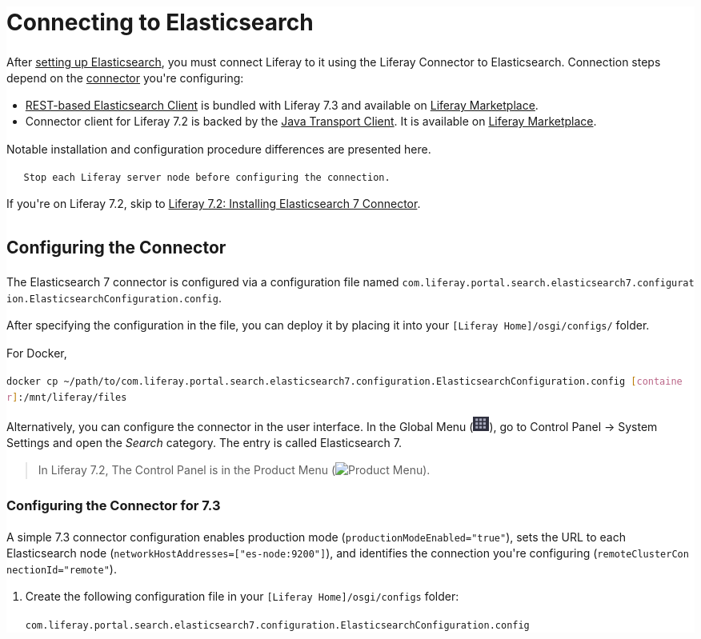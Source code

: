 # Connecting to Elasticsearch

After [setting up Elasticsearch](./getting-started-with-elasticsearch.md#installing-elasticsearch), you must connect Liferay to it using the Liferay Connector to Elasticsearch. Connection steps depend on the [connector](#available-liferay-connector-applications) you're configuring:

* [REST-based Elasticsearch Client](https://www.elastic.co/guide/en/elasticsearch/client/java-rest/7.x/java-rest-high.html) is bundled with Liferay 7.3 and available on [Liferay Marketplace](../../../system-administration/installing-and-managing-apps/getting-started/using-marketplace.md).
* Connector client for Liferay 7.2 is backed by the [Java Transport Client](https://www.elastic.co/guide/en/elasticsearch/client/java-api/7.x/transport-client.html). It is available on [Liferay Marketplace](../../../system-administration/installing-and-managing-apps/getting-started/using-marketplace.md).

Notable installation and configuration procedure differences are presented here. 

```important::
   Stop each Liferay server node before configuring the connection.
```

If you're on Liferay 7.2, skip to [Liferay 7.2: Installing Elasticsearch 7 Connector](#liferay-7.2-installing-elasticsearch-7-connector).

## Configuring the Connector

The Elasticsearch 7 connector is configured via a configuration file named `com.liferay.portal.search.elasticsearch7.configuration.ElasticsearchConfiguration.config`. 

After specifying the configuration in the file, you can deploy it by placing it into your `[Liferay Home]/osgi/configs/` folder.

For Docker,

```bash
docker cp ~/path/to/com.liferay.portal.search.elasticsearch7.configuration.ElasticsearchConfiguration.config [container]:/mnt/liferay/files
```

Alternatively, you can configure the connector in the user interface. In the Global Menu (![Applications Menu](../../../images/icon-applications-menu.png)), go to Control Panel &rarr; System Settings and open the _Search_ category. The entry is called Elasticsearch 7.

> In Liferay 7.2, The Control Panel is in the Product Menu (![Product Menu](../../../images/icon-product-menu.png)).

### Configuring the Connector for 7.3

A simple 7.3 connector configuration enables production mode (`productionModeEnabled="true"`), sets the URL to each Elasticsearch node (`networkHostAddresses=["es-node:9200"]`), and identifies the connection you're configuring (`remoteClusterConnectionId="remote"`).

1. Create the following configuration file in your `[Liferay Home]/osgi/configs` folder:

    ```bash
    com.liferay.portal.search.elasticsearch7.configuration.ElasticsearchConfiguration.config
    ```
